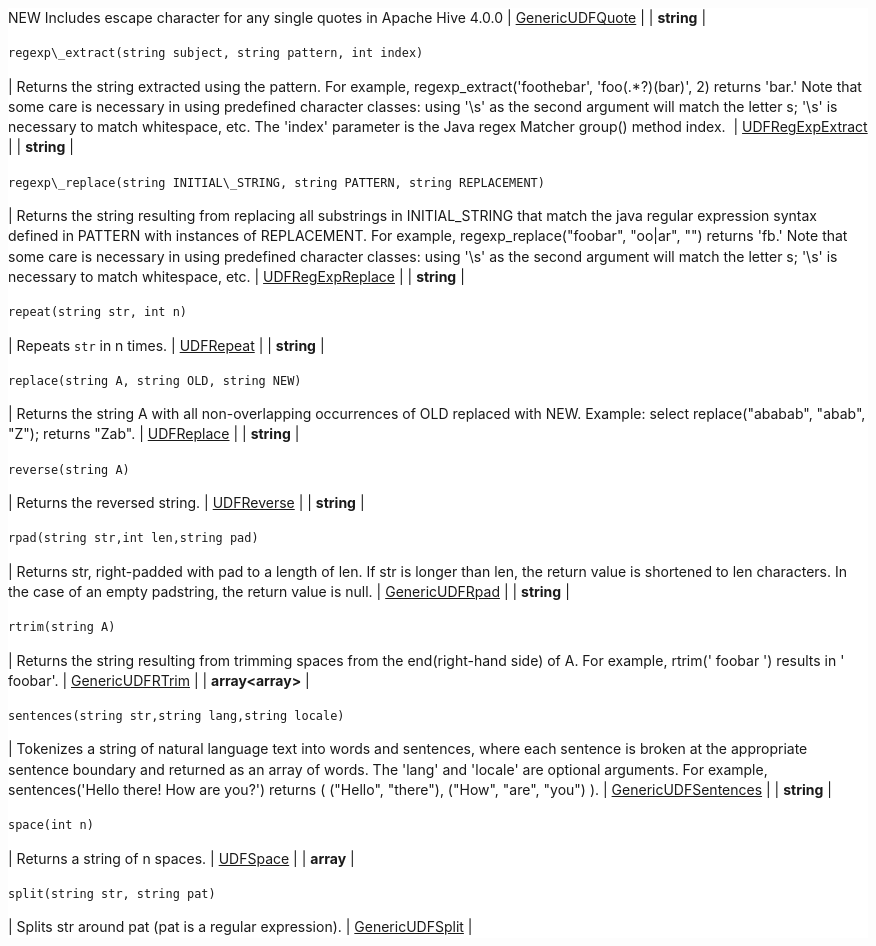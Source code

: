 NEW Includes escape character for any single quotes in Apache Hive 4.0.0 | [GenericUDFQuote](https://github.com/apache/hive/blob/master/ql/src/java/org/apache/hadoop/hive/ql/udf/generic/GenericUDFQuote.java) |
| **string** | 
```
regexp\_extract(string subject, string pattern, int index)
```
 | Returns the string extracted using the pattern. For example, regexp\_extract('foothebar', 'foo(.*?)(bar)', 2) returns 'bar.' Note that some care is necessary in using predefined character classes: using '\s' as the second argument will match the letter s; '\\s' is necessary to match whitespace, etc. The 'index' parameter is the Java regex Matcher group() method index.  | [UDFRegExpExtract](https://github.com/apache/hive/blob/master/ql/src/java/org/apache/hadoop/hive/ql/udf/UDFRegExpExtract.java) |
| **string** | 
```
regexp\_replace(string INITIAL\_STRING, string PATTERN, string REPLACEMENT)
```
 | Returns the string resulting from replacing all substrings in INITIAL\_STRING that match the java regular expression syntax defined in PATTERN with instances of REPLACEMENT. For example, regexp\_replace("foobar", "oo|ar", "") returns 'fb.' Note that some care is necessary in using predefined character classes: using '\s' as the second argument will match the letter s; '\\s' is necessary to match whitespace, etc. | [UDFRegExpReplace](https://github.com/apache/hive/blob/master/ql/src/java/org/apache/hadoop/hive/ql/udf/UDFRegExpReplace.java) |
| **string** | 
```
repeat(string str, int n)
```
 | Repeats `str` in n times. | [UDFRepeat](https://github.com/apache/hive/blob/master/ql/src/java/org/apache/hadoop/hive/ql/udf/UDFRepeat.java) |
| **string** | 
```
replace(string A, string OLD, string NEW)
```
 | Returns the string A with all non-overlapping occurrences of OLD replaced with NEW. Example: select replace("ababab", "abab", "Z"); returns "Zab". | [UDFReplace](https://github.com/apache/hive/blob/master/ql/src/java/org/apache/hadoop/hive/ql/udf/UDFReplace.java) |
| **string** | 
```
reverse(string A)
```
 | Returns the reversed string. | [UDFReverse](https://github.com/apache/hive/blob/master/ql/src/java/org/apache/hadoop/hive/ql/udf/UDFReverse.java) |
| **string** | 
```
rpad(string str,int len,string pad)
```
 | Returns str, right-padded with pad to a length of len. If str is longer than len, the return value is shortened to len characters. In the case of an empty padstring, the return value is null. | [GenericUDFRpad](https://github.com/apache/hive/blob/master/ql/src/java/org/apache/hadoop/hive/ql/udf/generic/GenericUDFRpad.java) |
| **string** | 
```
rtrim(string A)
```
 | Returns the string resulting from trimming spaces from the end(right-hand side) of A. For example, rtrim(' foobar ') results in ' foobar'. | [GenericUDFRTrim](https://github.com/apache/hive/blob/master/ql/src/java/org/apache/hadoop/hive/ql/udf/generic/GenericUDFRTrim.java) |
| **array<array<string>>** | 
```
sentences(string str,string lang,string locale)
```
 | Tokenizes a string of natural language text into words and sentences, where each sentence is broken at the appropriate sentence boundary and returned as an array of words. The 'lang' and 'locale' are optional arguments. For example, sentences('Hello there! How are you?') returns ( ("Hello", "there"), ("How", "are", "you") ). | [GenericUDFSentences](https://github.com/apache/hive/blob/master/ql/src/java/org/apache/hadoop/hive/ql/udf/generic/GenericUDFSentences.java) |
| **string** | 
```
space(int n)
```
 | Returns a string of n spaces. | [UDFSpace](https://github.com/apache/hive/blob/master/ql/src/java/org/apache/hadoop/hive/ql/udf/UDFSpace.java) |
| **array** | 
```
split(string str, string pat)
```
 | Splits str around pat (pat is a regular expression). | [GenericUDFSplit](https://github.com/apache/hive/blob/master/ql/src/java/org/apache/hadoop/hive/ql/udf/generic/GenericUDFSplit.java) |